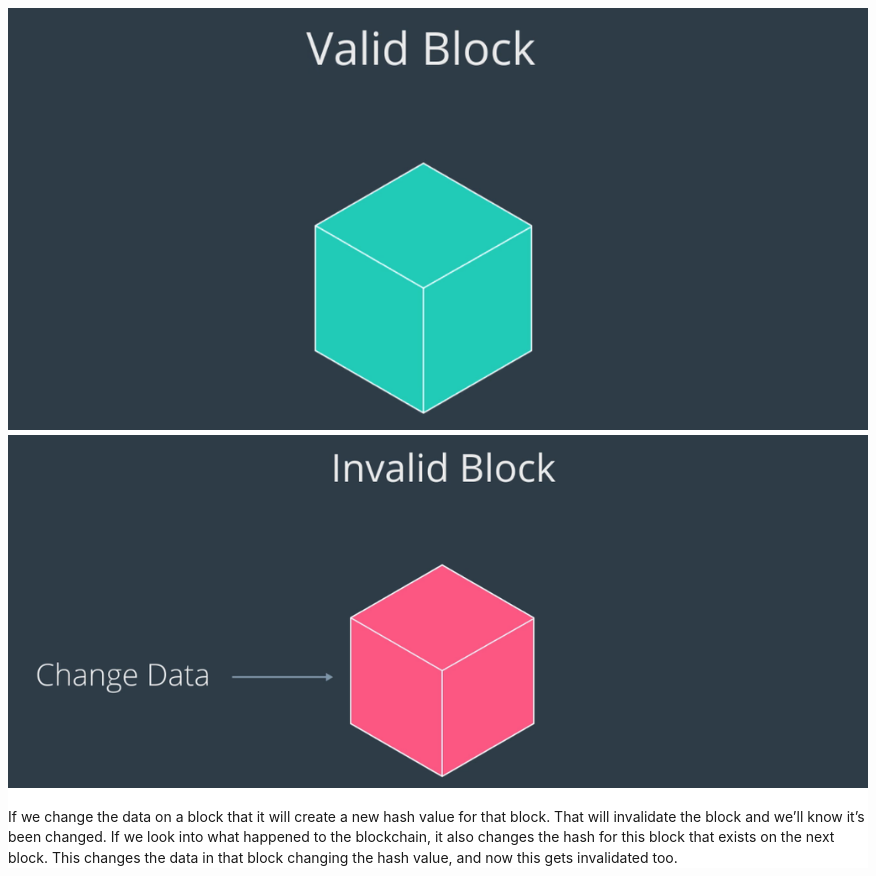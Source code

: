 ![](L1.1%20Blockchain%20Basics/361EA56A-56A1-41F4-8998-E26B0F248C4D.png)
![](L1.1%20Blockchain%20Basics/8322463C-6675-4474-8E21-D49BE7B660A9.png)


If we change the data on a block that it will create a new hash value for that block.  That will invalidate the block and we’ll know it’s been changed.  If we look into what happened to the blockchain, it also changes the hash for this block that exists on the next block.  This changes the data in that block changing the hash value, and now this gets invalidated too. 